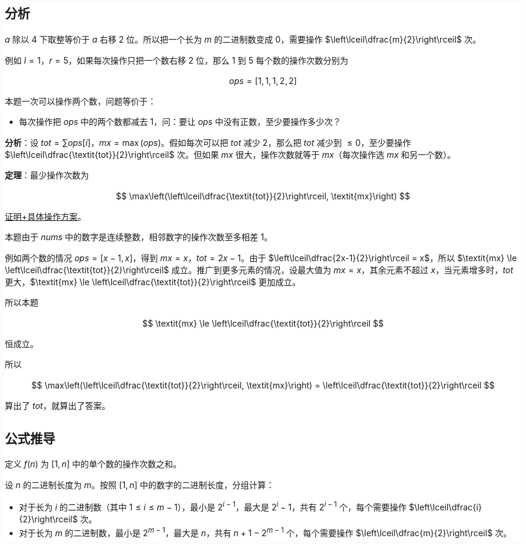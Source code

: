 ## 分析

$a$ 除以 $4$ 下取整等价于 $a$ 右移 $2$ 位。所以把一个长为 $m$ 的二进制数变成 $0$，需要操作 $\left\lceil\dfrac{m}{2}\right\rceil$ 次。

例如 $l=1$，$r=5$，如果每次操作只把一个数右移 $2$ 位，那么 $1$ 到 $5$ 每个数的操作次数分别为

$$
\textit{ops}=[1,1,1,2,2]
$$

本题一次可以操作两个数，问题等价于：

- 每次操作把 $\textit{ops}$ 中的两个数都减去 $1$，问：要让 $\textit{ops}$ 中没有正数，至少要操作多少次？

**分析**：设 $\textit{tot}=\sum \textit{ops}[i]$，$\textit{mx}=\max(\textit{ops})$。假如每次可以把 $\textit{tot}$ 减少 $2$，那么把 $\textit{tot}$ 减少到 $\le 0$，至少要操作 $\left\lceil\dfrac{\textit{tot}}{2}\right\rceil$ 次。但如果 $\textit{mx}$ 很大，操作次数就等于 $\textit{mx}$（每次操作选 $\textit{mx}$ 和另一个数）。

**定理**：最少操作次数为

$$
\max\left(\left\lceil\dfrac{\textit{tot}}{2}\right\rceil, \textit{mx}\right)
$$

[证明+具体操作方案](https://zhuanlan.zhihu.com/p/1945782212176909162)。

本题由于 $\textit{nums}$ 中的数字是连续整数，相邻数字的操作次数至多相差 $1$。

例如两个数的情况 $\textit{ops}=[x-1,x]$，得到 $\textit{mx}=x$，$\textit{tot} = 2x-1$。由于 $\left\lceil\dfrac{2x-1}{2}\right\rceil = x$，所以 $\textit{mx} \le \left\lceil\dfrac{\textit{tot}}{2}\right\rceil$ 成立。推广到更多元素的情况，设最大值为 $\textit{mx}=x$，其余元素不超过 $x$，当元素增多时，$\textit{tot}$ 更大，$\textit{mx} \le \left\lceil\dfrac{\textit{tot}}{2}\right\rceil$ 更加成立。

所以本题

$$
\textit{mx} \le \left\lceil\dfrac{\textit{tot}}{2}\right\rceil
$$

恒成立。

所以

$$
\max\left(\left\lceil\dfrac{\textit{tot}}{2}\right\rceil, \textit{mx}\right) = \left\lceil\dfrac{\textit{tot}}{2}\right\rceil
$$

算出了 $\textit{tot}$，就算出了答案。

## 公式推导

定义 $f(n)$ 为 $[1,n]$ 中的单个数的操作次数之和。

设 $n$ 的二进制长度为 $m$。按照 $[1,n]$ 中的数字的二进制长度，分组计算：

- 对于长为 $i$ 的二进制数（其中 $1\le i\le m-1$），最小是 $2^{i-1}$，最大是 $2^i-1$，共有 $2^{i-1}$ 个，每个需要操作 $\left\lceil\dfrac{i}{2}\right\rceil$ 次。
- 对于长为 $m$ 的二进制数，最小是 $2^{m-1}$，最大是 $n$，共有 $n+1-2^{m-1}$ 个，每个需要操作 $\left\lceil\dfrac{m}{2}\right\rceil$ 次。
